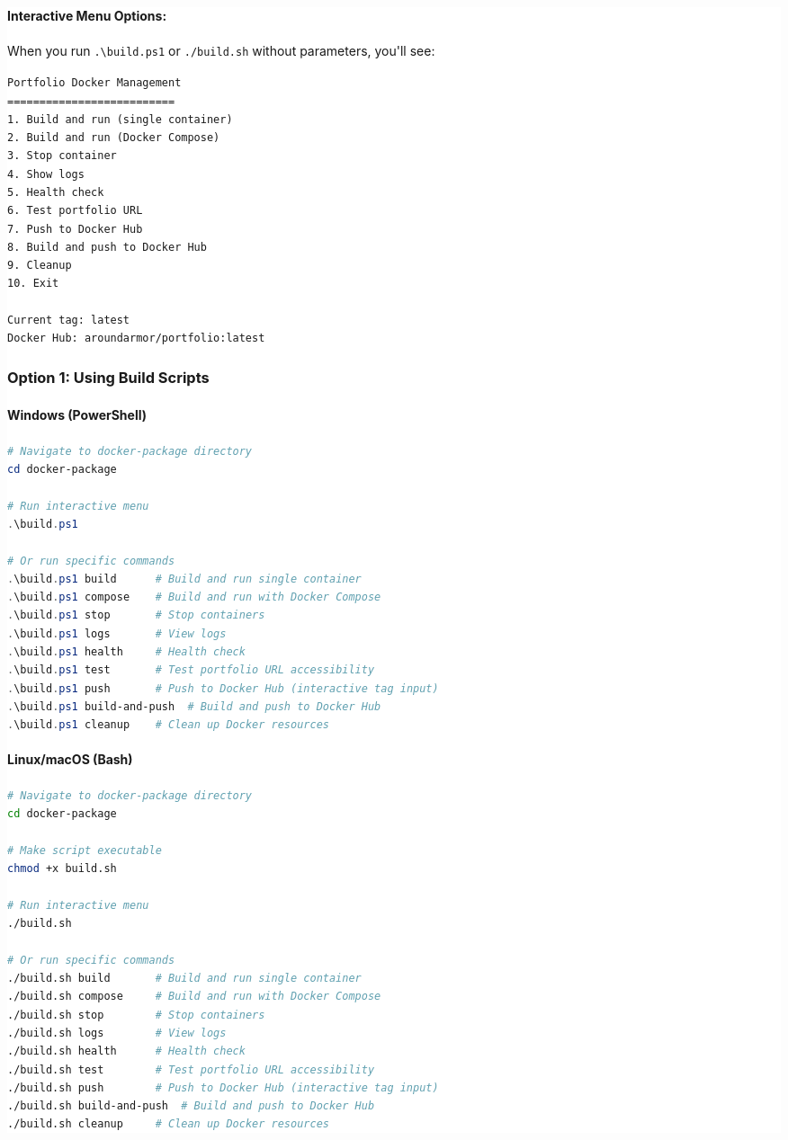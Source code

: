 #### **Interactive Menu Options:**
When you run `.\build.ps1` or `./build.sh` without parameters, you'll see:

```
Portfolio Docker Management
==========================
1. Build and run (single container)
2. Build and run (Docker Compose)
3. Stop container
4. Show logs
5. Health check
6. Test portfolio URL
7. Push to Docker Hub
8. Build and push to Docker Hub
9. Cleanup
10. Exit

Current tag: latest
Docker Hub: aroundarmor/portfolio:latest
```

### Option 1: Using Build Scripts

#### Windows (PowerShell)
```powershell
# Navigate to docker-package directory
cd docker-package

# Run interactive menu
.\build.ps1

# Or run specific commands
.\build.ps1 build      # Build and run single container
.\build.ps1 compose    # Build and run with Docker Compose
.\build.ps1 stop       # Stop containers
.\build.ps1 logs       # View logs
.\build.ps1 health     # Health check
.\build.ps1 test       # Test portfolio URL accessibility
.\build.ps1 push       # Push to Docker Hub (interactive tag input)
.\build.ps1 build-and-push  # Build and push to Docker Hub
.\build.ps1 cleanup    # Clean up Docker resources
```

#### Linux/macOS (Bash)
```bash
# Navigate to docker-package directory
cd docker-package

# Make script executable
chmod +x build.sh

# Run interactive menu
./build.sh

# Or run specific commands
./build.sh build       # Build and run single container
./build.sh compose     # Build and run with Docker Compose
./build.sh stop        # Stop containers
./build.sh logs        # View logs
./build.sh health      # Health check
./build.sh test        # Test portfolio URL accessibility
./build.sh push        # Push to Docker Hub (interactive tag input)
./build.sh build-and-push  # Build and push to Docker Hub
./build.sh cleanup     # Clean up Docker resources
```